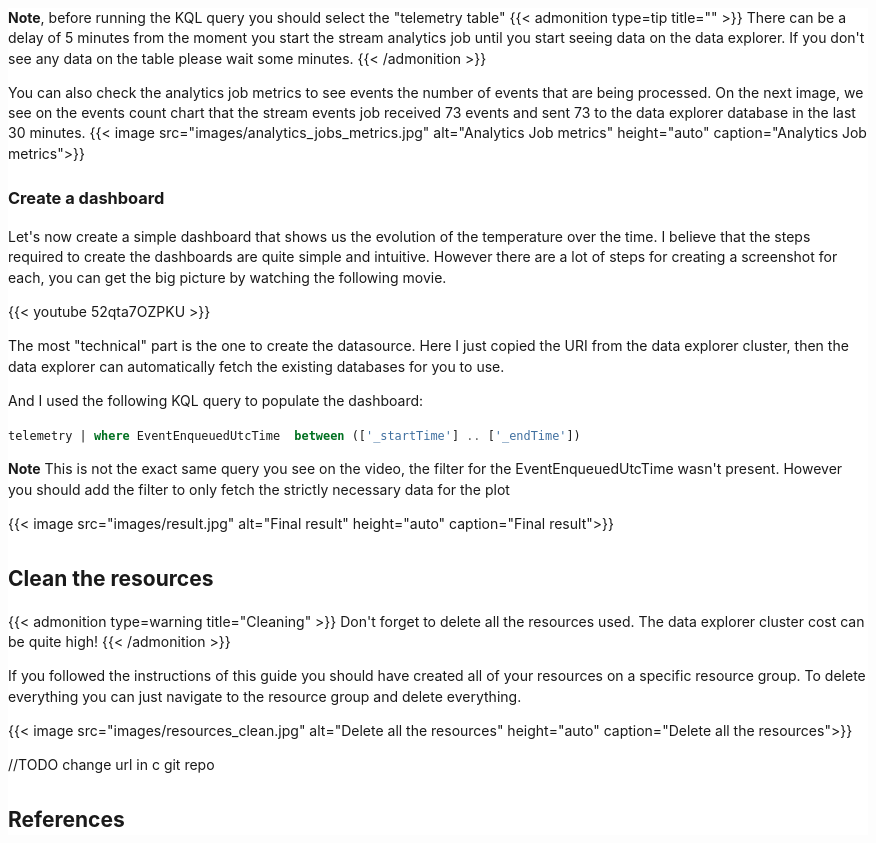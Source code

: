 **Note**, before running the KQL query you should select the "telemetry table"
{{< admonition type=tip title="" >}}
There can be a delay of 5 minutes from the moment you start the stream analytics job until you start seeing data on the data explorer. If you don't see any data on the table please wait some minutes.
{{< /admonition >}}

You can also check the analytics job metrics to see events the number of events that are being processed.
On the next image, we see on the events count chart that the stream events job received 73 events and sent 73 to the data explorer database in the last 30 minutes.
{{< image src="images/analytics_jobs_metrics.jpg" alt="Analytics Job metrics" height="auto"  caption="Analytics Job metrics">}}



### Create a dashboard

Let's now create a simple dashboard that shows us the evolution of the temperature over the time.
I believe that the steps required to create the dashboards are quite simple and intuitive. However there are a lot of steps for creating a screenshot for each, you can get the big picture by watching the following movie.

{{< youtube 52qta7OZPKU >}}

The  most "technical" part is the one to create the datasource. Here I just copied the URI from the data explorer cluster, then the data explorer can automatically fetch the existing databases for you to use.

And I used the following KQL query to populate the dashboard:

```sql
telemetry | where EventEnqueuedUtcTime  between (['_startTime'] .. ['_endTime'])
```

**Note** This is not the exact same query you see on the video, the filter for the EventEnqueuedUtcTime wasn't present. However you should add the filter to only fetch the strictly necessary data for the plot

{{< image src="images/result.jpg" alt="Final result" height="auto"  caption="Final result">}}

## Clean the resources

{{< admonition type=warning title="Cleaning" >}}
Don't forget to delete all the resources used. The data explorer cluster cost can be quite high!
{{< /admonition >}}

If you followed the instructions of this guide you should have created all of your resources on a specific resource group. To delete everything you can just navigate to the resource group and delete everything.

{{< image src="images/resources_clean.jpg" alt="Delete all the resources" height="auto"  caption="Delete all the resources">}}


//TODO change url in c git repo


## References


[1]: https://docs.microsoft.com/en-us/azure/stream-analytics/azure-database-explorer-output
[2]: https://docs.microsoft.com/en-us/azure/data-explorer/kusto/management/access-control/how-to-authenticate-with-aad
[3]: https://azure.microsoft.com/en-us/pricing/details/data-explorer/
[4]: https://docs.microsoft.com/en-us/azure/stream-analytics/stream-analytics-introduction
[5]: https://docs.microsoft.com/en-us/azure/data-explorer/data-explorer-overview
[6]: https://docs.microsoft.com/en-us/azure/data-explorer/kusto/query/